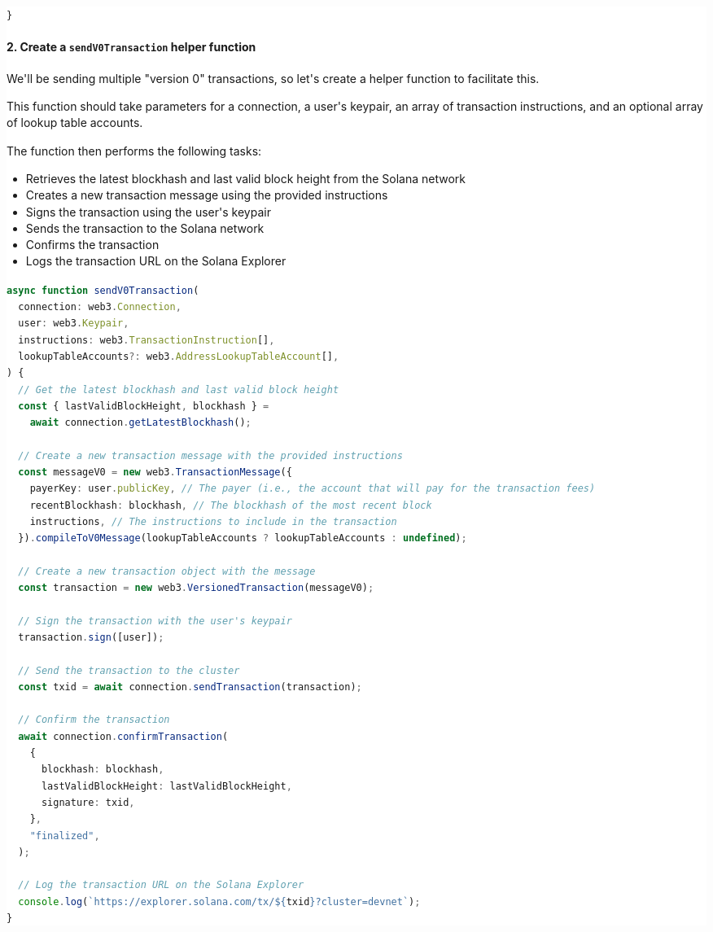 ```typescript
}
```

#### 2. Create a `sendV0Transaction` helper function

We'll be sending multiple "version 0" transactions, so let's create a helper
function to facilitate this.

This function should take parameters for a connection, a user's keypair, an
array of transaction instructions, and an optional array of lookup table
accounts.

The function then performs the following tasks:

- Retrieves the latest blockhash and last valid block height from the Solana
  network
- Creates a new transaction message using the provided instructions
- Signs the transaction using the user's keypair
- Sends the transaction to the Solana network
- Confirms the transaction
- Logs the transaction URL on the Solana Explorer

```typescript
async function sendV0Transaction(
  connection: web3.Connection,
  user: web3.Keypair,
  instructions: web3.TransactionInstruction[],
  lookupTableAccounts?: web3.AddressLookupTableAccount[],
) {
  // Get the latest blockhash and last valid block height
  const { lastValidBlockHeight, blockhash } =
    await connection.getLatestBlockhash();

  // Create a new transaction message with the provided instructions
  const messageV0 = new web3.TransactionMessage({
    payerKey: user.publicKey, // The payer (i.e., the account that will pay for the transaction fees)
    recentBlockhash: blockhash, // The blockhash of the most recent block
    instructions, // The instructions to include in the transaction
  }).compileToV0Message(lookupTableAccounts ? lookupTableAccounts : undefined);

  // Create a new transaction object with the message
  const transaction = new web3.VersionedTransaction(messageV0);

  // Sign the transaction with the user's keypair
  transaction.sign([user]);

  // Send the transaction to the cluster
  const txid = await connection.sendTransaction(transaction);

  // Confirm the transaction
  await connection.confirmTransaction(
    {
      blockhash: blockhash,
      lastValidBlockHeight: lastValidBlockHeight,
      signature: txid,
    },
    "finalized",
  );

  // Log the transaction URL on the Solana Explorer
  console.log(`https://explorer.solana.com/tx/${txid}?cluster=devnet`);
}
```
